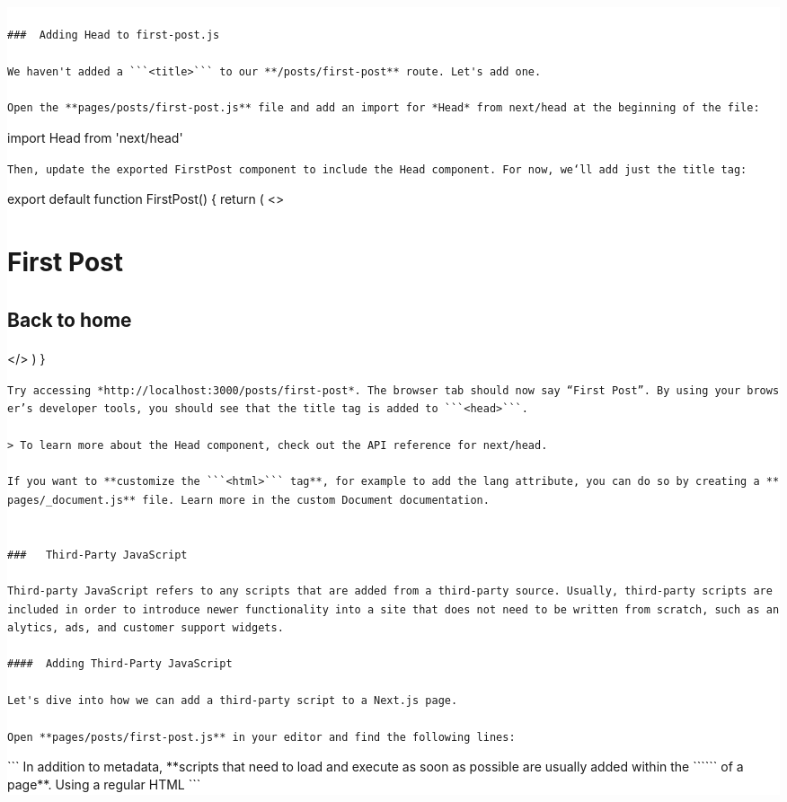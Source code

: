 ```

###  Adding Head to first-post.js

We haven't added a ```<title>``` to our **/posts/first-post** route. Let's add one.

Open the **pages/posts/first-post.js** file and add an import for *Head* from next/head at the beginning of the file:

```
import Head from 'next/head'
```
Then, update the exported FirstPost component to include the Head component. For now, we‘ll add just the title tag:

```
export default function FirstPost() {
  return (
    <>
      <Head>
        <title>First Post</title>
      </Head>
      <h1>First Post</h1>
      <h2>
        <Link href="/">
          <a>Back to home</a>
        </Link>
      </h2>
    </>
  )
}
```
Try accessing *http://localhost:3000/posts/first-post*. The browser tab should now say “First Post”. By using your browser’s developer tools, you should see that the title tag is added to ```<head>```.

> To learn more about the Head component, check out the API reference for next/head.

If you want to **customize the ```<html>``` tag**, for example to add the lang attribute, you can do so by creating a **pages/_document.js** file. Learn more in the custom Document documentation.


###   Third-Party JavaScript

Third-party JavaScript refers to any scripts that are added from a third-party source. Usually, third-party scripts are included in order to introduce newer functionality into a site that does not need to be written from scratch, such as analytics, ads, and customer support widgets.

####  Adding Third-Party JavaScript

Let's dive into how we can add a third-party script to a Next.js page.

Open **pages/posts/first-post.js** in your editor and find the following lines:

```
<Head>
  <title>First Post</title>
</Head>
```
In addition to metadata, **scripts that need to load and execute as soon as possible are usually added within the ```<head>``` of a page**. Using a regular HTML ```<script>``` element, an external script would be added as follows:

```
<Head>
